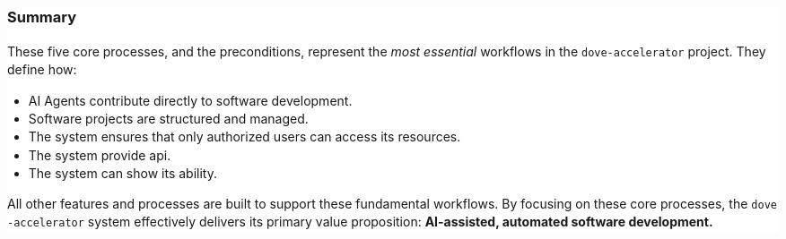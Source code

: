 ### Summary

These five core processes, and the preconditions, represent the *most essential* workflows in the `dove-accelerator` project.  They define how:

*   AI Agents contribute directly to software development.
*   Software projects are structured and managed.
*   The system ensures that only authorized users can access its resources.
* The system provide api.
* The system can show its ability.

All other features and processes are built to support these fundamental workflows. By focusing on these core processes, the `dove-accelerator` system effectively delivers its primary value proposition: **AI-assisted, automated software development.**


